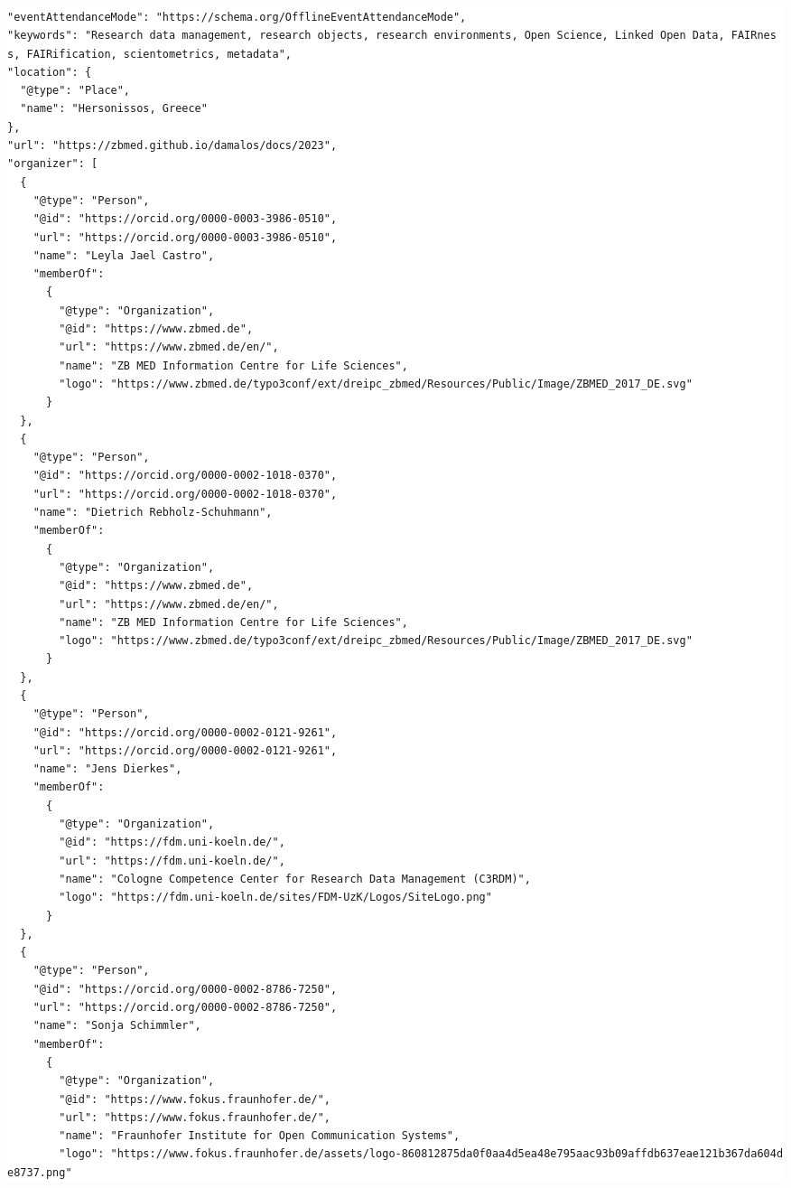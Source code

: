     "eventAttendanceMode": "https://schema.org/OfflineEventAttendanceMode",
    "keywords": "Research data management, research objects, research environments, Open Science, Linked Open Data, FAIRness, FAIRification, scientometrics, metadata",
    "location": {
      "@type": "Place",
      "name": "Hersonissos, Greece"
    },
    "url": "https://zbmed.github.io/damalos/docs/2023",
    "organizer": [
      {
        "@type": "Person",
        "@id": "https://orcid.org/0000-0003-3986-0510", 
        "url": "https://orcid.org/0000-0003-3986-0510",
        "name": "Leyla Jael Castro",
        "memberOf": 
          {
            "@type": "Organization",
            "@id": "https://www.zbmed.de", 
            "url": "https://www.zbmed.de/en/",
            "name": "ZB MED Information Centre for Life Sciences",
            "logo": "https://www.zbmed.de/typo3conf/ext/dreipc_zbmed/Resources/Public/Image/ZBMED_2017_DE.svg"
          }
      }, 
      {
        "@type": "Person",
        "@id": "https://orcid.org/0000-0002-1018-0370", 
        "url": "https://orcid.org/0000-0002-1018-0370",
        "name": "Dietrich Rebholz-Schuhmann",
        "memberOf": 
          {
            "@type": "Organization",
            "@id": "https://www.zbmed.de", 
            "url": "https://www.zbmed.de/en/",
            "name": "ZB MED Information Centre for Life Sciences",
            "logo": "https://www.zbmed.de/typo3conf/ext/dreipc_zbmed/Resources/Public/Image/ZBMED_2017_DE.svg"
          }
      }, 
      {
        "@type": "Person",
        "@id": "https://orcid.org/0000-0002-0121-9261", 
        "url": "https://orcid.org/0000-0002-0121-9261",
        "name": "Jens Dierkes",
        "memberOf": 
          {
            "@type": "Organization",
            "@id": "https://fdm.uni-koeln.de/", 
            "url": "https://fdm.uni-koeln.de/",
            "name": "Cologne Competence Center for Research Data Management (C3RDM)",
            "logo": "https://fdm.uni-koeln.de/sites/FDM-UzK/Logos/SiteLogo.png"
          }
      }, 
      {
        "@type": "Person",
        "@id": "https://orcid.org/0000-0002-8786-7250", 
        "url": "https://orcid.org/0000-0002-8786-7250",
        "name": "Sonja Schimmler",
        "memberOf": 
          {
            "@type": "Organization",
            "@id": "https://www.fokus.fraunhofer.de/", 
            "url": "https://www.fokus.fraunhofer.de/",
            "name": "Fraunhofer Institute for Open Communication Systems",
            "logo": "https://www.fokus.fraunhofer.de/assets/logo-860812875da0f0aa4d5ea48e795aac93b09affdb637eae121b367da604de8737.png"